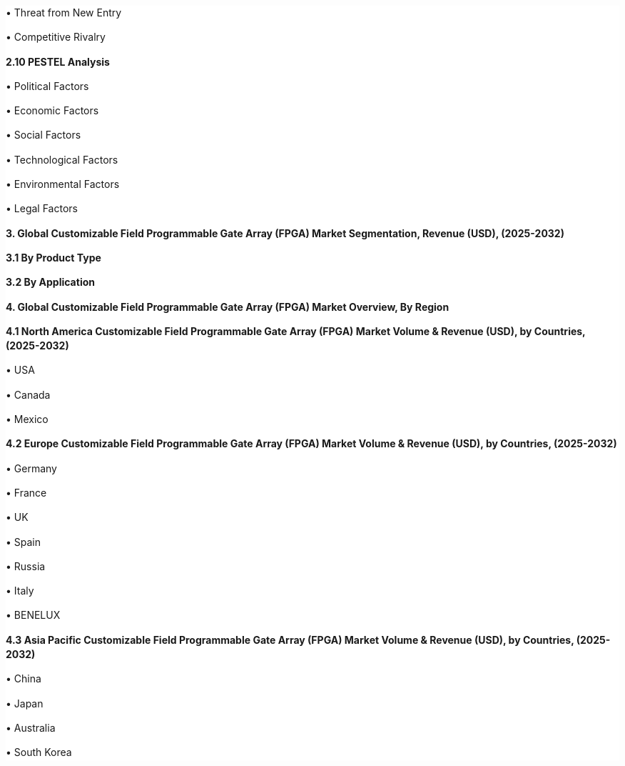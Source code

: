 • Threat from New Entry

• Competitive Rivalry

<strong>2.10 PESTEL Analysis</strong>

• Political Factors

• Economic Factors

• Social Factors

• Technological Factors

• Environmental Factors

• Legal Factors

<strong>3. Global Customizable Field Programmable Gate Array (FPGA) Market Segmentation, Revenue (USD), (2025-2032)</strong>

<strong>3.1 By Product Type</strong>

<strong>3.2 By Application</strong>

<strong>4. Global Customizable Field Programmable Gate Array (FPGA) Market Overview, By Region</strong>

<strong>4.1 North America Customizable Field Programmable Gate Array (FPGA) Market Volume &amp; Revenue (USD), by Countries, (2025-2032)</strong>

• USA

• Canada

• Mexico

<strong>4.2 Europe Customizable Field Programmable Gate Array (FPGA) Market Volume &amp; Revenue (USD), by Countries, (2025-2032)</strong>

• Germany

• France

• UK

• Spain

• Russia

• Italy

• BENELUX

<strong>4.3 Asia Pacific Customizable Field Programmable Gate Array (FPGA) Market Volume &amp; Revenue (USD), by Countries, (2025-2032)</strong>

• China

• Japan

• Australia

• South Korea
